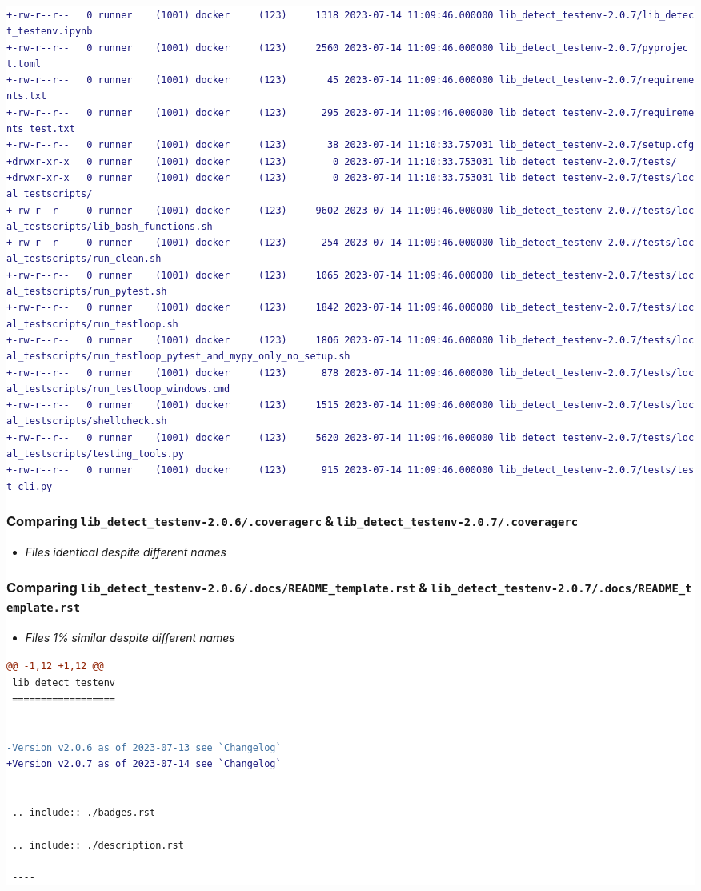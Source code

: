 ```diff
+-rw-r--r--   0 runner    (1001) docker     (123)     1318 2023-07-14 11:09:46.000000 lib_detect_testenv-2.0.7/lib_detect_testenv.ipynb
+-rw-r--r--   0 runner    (1001) docker     (123)     2560 2023-07-14 11:09:46.000000 lib_detect_testenv-2.0.7/pyproject.toml
+-rw-r--r--   0 runner    (1001) docker     (123)       45 2023-07-14 11:09:46.000000 lib_detect_testenv-2.0.7/requirements.txt
+-rw-r--r--   0 runner    (1001) docker     (123)      295 2023-07-14 11:09:46.000000 lib_detect_testenv-2.0.7/requirements_test.txt
+-rw-r--r--   0 runner    (1001) docker     (123)       38 2023-07-14 11:10:33.757031 lib_detect_testenv-2.0.7/setup.cfg
+drwxr-xr-x   0 runner    (1001) docker     (123)        0 2023-07-14 11:10:33.753031 lib_detect_testenv-2.0.7/tests/
+drwxr-xr-x   0 runner    (1001) docker     (123)        0 2023-07-14 11:10:33.753031 lib_detect_testenv-2.0.7/tests/local_testscripts/
+-rw-r--r--   0 runner    (1001) docker     (123)     9602 2023-07-14 11:09:46.000000 lib_detect_testenv-2.0.7/tests/local_testscripts/lib_bash_functions.sh
+-rw-r--r--   0 runner    (1001) docker     (123)      254 2023-07-14 11:09:46.000000 lib_detect_testenv-2.0.7/tests/local_testscripts/run_clean.sh
+-rw-r--r--   0 runner    (1001) docker     (123)     1065 2023-07-14 11:09:46.000000 lib_detect_testenv-2.0.7/tests/local_testscripts/run_pytest.sh
+-rw-r--r--   0 runner    (1001) docker     (123)     1842 2023-07-14 11:09:46.000000 lib_detect_testenv-2.0.7/tests/local_testscripts/run_testloop.sh
+-rw-r--r--   0 runner    (1001) docker     (123)     1806 2023-07-14 11:09:46.000000 lib_detect_testenv-2.0.7/tests/local_testscripts/run_testloop_pytest_and_mypy_only_no_setup.sh
+-rw-r--r--   0 runner    (1001) docker     (123)      878 2023-07-14 11:09:46.000000 lib_detect_testenv-2.0.7/tests/local_testscripts/run_testloop_windows.cmd
+-rw-r--r--   0 runner    (1001) docker     (123)     1515 2023-07-14 11:09:46.000000 lib_detect_testenv-2.0.7/tests/local_testscripts/shellcheck.sh
+-rw-r--r--   0 runner    (1001) docker     (123)     5620 2023-07-14 11:09:46.000000 lib_detect_testenv-2.0.7/tests/local_testscripts/testing_tools.py
+-rw-r--r--   0 runner    (1001) docker     (123)      915 2023-07-14 11:09:46.000000 lib_detect_testenv-2.0.7/tests/test_cli.py
```

### Comparing `lib_detect_testenv-2.0.6/.coveragerc` & `lib_detect_testenv-2.0.7/.coveragerc`

 * *Files identical despite different names*

### Comparing `lib_detect_testenv-2.0.6/.docs/README_template.rst` & `lib_detect_testenv-2.0.7/.docs/README_template.rst`

 * *Files 1% similar despite different names*

```diff
@@ -1,12 +1,12 @@
 lib_detect_testenv
 ==================
 
 
-Version v2.0.6 as of 2023-07-13 see `Changelog`_
+Version v2.0.7 as of 2023-07-14 see `Changelog`_
 
 
 .. include:: ./badges.rst
 
 .. include:: ./description.rst
 
 ----
```

